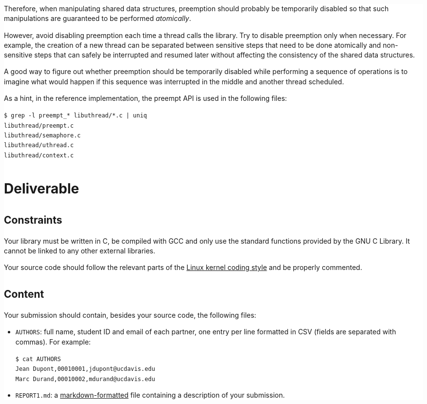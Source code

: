 Therefore, when manipulating shared data structures, preemption should probably
be temporarily disabled so that such manipulations are guaranteed to be
performed *atomically*.

However, avoid disabling preemption each time a thread calls the library. Try to
disable preemption only when necessary. For example, the creation of a new
thread can be separated between sensitive steps that need to be done atomically
and non-sensitive steps that can safely be interrupted and resumed later without
affecting the consistency of the shared data structures.

A good way to figure out whether preemption should be temporarily disabled while
performing a sequence of operations is to imagine what would happen if this
sequence was interrupted in the middle and another thread scheduled.

As a hint, in the reference implementation, the preempt API is used in the
following files:

```
$ grep -l preempt_* libuthread/*.c | uniq
libuthread/preempt.c
libuthread/semaphore.c
libuthread/uthread.c
libuthread/context.c
```

# Deliverable

## Constraints

Your library must be written in C, be compiled with GCC and only use the
standard functions provided by the GNU C Library. It cannot be linked to any
other external libraries.

Your source code should follow the relevant parts of the [Linux kernel coding
style](https://www.kernel.org/doc/html/latest/process/coding-style.html) and be
properly commented.

## Content

Your submission should contain, besides your source code, the following files:

- `AUTHORS`: full name, student ID and email of each partner, one entry per
  line formatted in CSV (fields are separated with commas). For example:

    ```
    $ cat AUTHORS
    Jean Dupont,00010001,jdupont@ucdavis.edu
    Marc Durand,00010002,mdurand@ucdavis.edu
    ```

- `REPORT1.md`: a
  [markdown-formatted](https://github.com/adam-p/markdown-here/wiki/Markdown-Cheatsheet)
  file containing a description of your submission.
